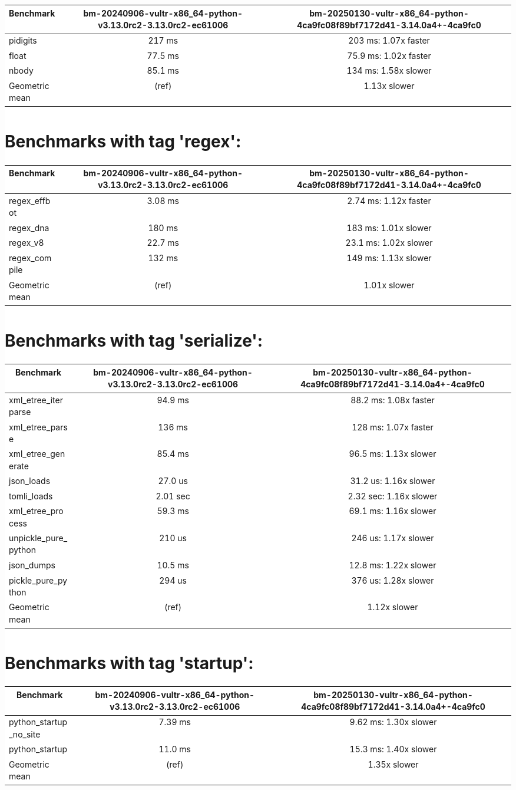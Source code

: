 | Benchmark      | bm-20240906-vultr-x86_64-python-v3.13.0rc2-3.13.0rc2-ec61006 | bm-20250130-vultr-x86_64-python-4ca9fc08f89bf7172d41-3.14.0a4+-4ca9fc0 |
|----------------|:------------------------------------------------------------:|:----------------------------------------------------------------------:|
| pidigits       | 217 ms                                                       | 203 ms: 1.07x faster                                                   |
| float          | 77.5 ms                                                      | 75.9 ms: 1.02x faster                                                  |
| nbody          | 85.1 ms                                                      | 134 ms: 1.58x slower                                                   |
| Geometric mean | (ref)                                                        | 1.13x slower                                                           |

Benchmarks with tag 'regex':
============================

| Benchmark      | bm-20240906-vultr-x86_64-python-v3.13.0rc2-3.13.0rc2-ec61006 | bm-20250130-vultr-x86_64-python-4ca9fc08f89bf7172d41-3.14.0a4+-4ca9fc0 |
|----------------|:------------------------------------------------------------:|:----------------------------------------------------------------------:|
| regex_effbot   | 3.08 ms                                                      | 2.74 ms: 1.12x faster                                                  |
| regex_dna      | 180 ms                                                       | 183 ms: 1.01x slower                                                   |
| regex_v8       | 22.7 ms                                                      | 23.1 ms: 1.02x slower                                                  |
| regex_compile  | 132 ms                                                       | 149 ms: 1.13x slower                                                   |
| Geometric mean | (ref)                                                        | 1.01x slower                                                           |

Benchmarks with tag 'serialize':
================================

| Benchmark            | bm-20240906-vultr-x86_64-python-v3.13.0rc2-3.13.0rc2-ec61006 | bm-20250130-vultr-x86_64-python-4ca9fc08f89bf7172d41-3.14.0a4+-4ca9fc0 |
|----------------------|:------------------------------------------------------------:|:----------------------------------------------------------------------:|
| xml_etree_iterparse  | 94.9 ms                                                      | 88.2 ms: 1.08x faster                                                  |
| xml_etree_parse      | 136 ms                                                       | 128 ms: 1.07x faster                                                   |
| xml_etree_generate   | 85.4 ms                                                      | 96.5 ms: 1.13x slower                                                  |
| json_loads           | 27.0 us                                                      | 31.2 us: 1.16x slower                                                  |
| tomli_loads          | 2.01 sec                                                     | 2.32 sec: 1.16x slower                                                 |
| xml_etree_process    | 59.3 ms                                                      | 69.1 ms: 1.16x slower                                                  |
| unpickle_pure_python | 210 us                                                       | 246 us: 1.17x slower                                                   |
| json_dumps           | 10.5 ms                                                      | 12.8 ms: 1.22x slower                                                  |
| pickle_pure_python   | 294 us                                                       | 376 us: 1.28x slower                                                   |
| Geometric mean       | (ref)                                                        | 1.12x slower                                                           |

Benchmarks with tag 'startup':
==============================

| Benchmark              | bm-20240906-vultr-x86_64-python-v3.13.0rc2-3.13.0rc2-ec61006 | bm-20250130-vultr-x86_64-python-4ca9fc08f89bf7172d41-3.14.0a4+-4ca9fc0 |
|------------------------|:------------------------------------------------------------:|:----------------------------------------------------------------------:|
| python_startup_no_site | 7.39 ms                                                      | 9.62 ms: 1.30x slower                                                  |
| python_startup         | 11.0 ms                                                      | 15.3 ms: 1.40x slower                                                  |
| Geometric mean         | (ref)                                                        | 1.35x slower                                                           |
